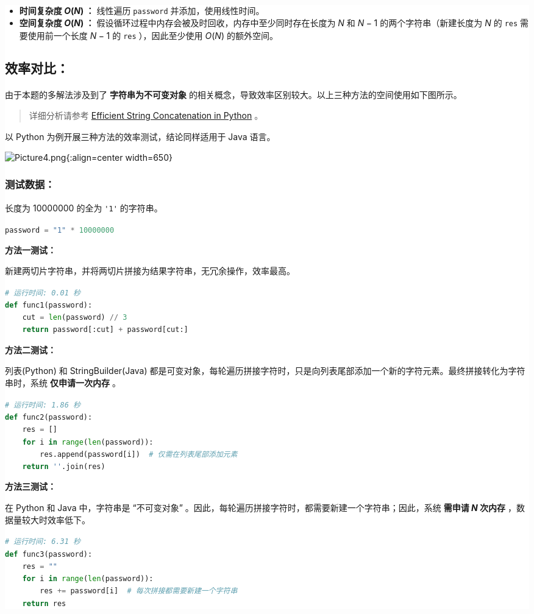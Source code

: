 - **时间复杂度 $O(N)$ ：** 线性遍历 `password` 并添加，使用线性时间。
- **空间复杂度 $O(N)$ ：** 假设循环过程中内存会被及时回收，内存中至少同时存在长度为 $N$ 和 $N-1$ 的两个字符串（新建长度为 $N$ 的 `res` 需要使用前一个长度 $N-1$ 的 `res` ），因此至少使用 $O(N)$ 的额外空间。

## 效率对比：

由于本题的多解法涉及到了 **字符串为不可变对象** 的相关概念，导致效率区别较大。以上三种方法的空间使用如下图所示。

> 详细分析请参考 [Efficient String Concatenation in Python](https://waymoot.org/home/python_string/) 。

以 Python 为例开展三种方法的效率测试，结论同样适用于 Java 语言。

![Picture4.png](https://pic.leetcode-cn.com/1600793170-xExsDE-Picture4.png){:align=center width=650}

### 测试数据：

长度为 $10000000$ 的全为 `'1'` 的字符串。

```Python
password = "1" * 10000000
```

**方法一测试：**

新建两切片字符串，并将两切片拼接为结果字符串，无冗余操作，效率最高。

```Python []
# 运行时间: 0.01 秒
def func1(password):
    cut = len(password) // 3
    return password[:cut] + password[cut:]
```

**方法二测试：**

列表(Python) 和 StringBuilder(Java) 都是可变对象，每轮遍历拼接字符时，只是向列表尾部添加一个新的字符元素。最终拼接转化为字符串时，系统 **仅申请一次内存** 。

```Python []
# 运行时间: 1.86 秒
def func2(password):
    res = []
    for i in range(len(password)):
        res.append(password[i])  # 仅需在列表尾部添加元素
    return ''.join(res)
```

**方法三测试：**

在 Python 和 Java 中，字符串是 “不可变对象” 。因此，每轮遍历拼接字符时，都需要新建一个字符串；因此，系统 **需申请 $N$ 次内存** ，数据量较大时效率低下。

```Python []
# 运行时间: 6.31 秒
def func3(password):
    res = ""
    for i in range(len(password)):
        res += password[i]  # 每次拼接都需要新建一个字符串
    return res
```
